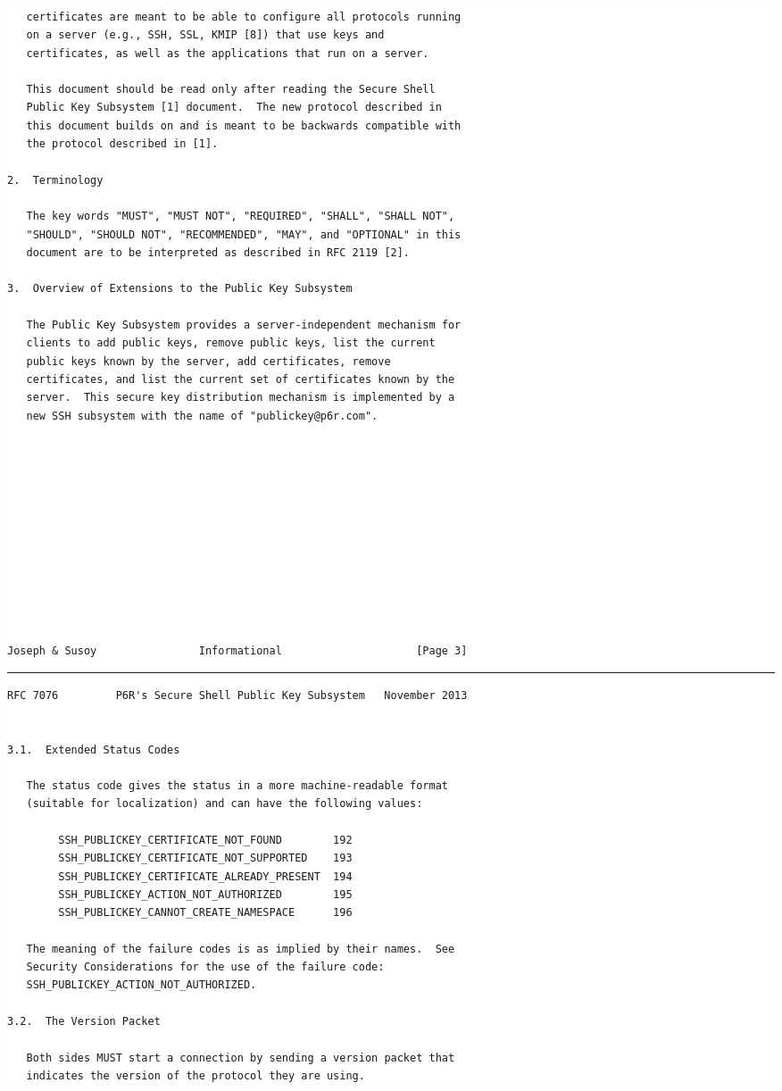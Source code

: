 ``` newpage
   certificates are meant to be able to configure all protocols running
   on a server (e.g., SSH, SSL, KMIP [8]) that use keys and
   certificates, as well as the applications that run on a server.

   This document should be read only after reading the Secure Shell
   Public Key Subsystem [1] document.  The new protocol described in
   this document builds on and is meant to be backwards compatible with
   the protocol described in [1].

2.  Terminology

   The key words "MUST", "MUST NOT", "REQUIRED", "SHALL", "SHALL NOT",
   "SHOULD", "SHOULD NOT", "RECOMMENDED", "MAY", and "OPTIONAL" in this
   document are to be interpreted as described in RFC 2119 [2].

3.  Overview of Extensions to the Public Key Subsystem

   The Public Key Subsystem provides a server-independent mechanism for
   clients to add public keys, remove public keys, list the current
   public keys known by the server, add certificates, remove
   certificates, and list the current set of certificates known by the
   server.  This secure key distribution mechanism is implemented by a
   new SSH subsystem with the name of "publickey@p6r.com".












Joseph & Susoy                Informational                     [Page 3]
```

------------------------------------------------------------------------

``` newpage
RFC 7076         P6R's Secure Shell Public Key Subsystem   November 2013


3.1.  Extended Status Codes

   The status code gives the status in a more machine-readable format
   (suitable for localization) and can have the following values:

        SSH_PUBLICKEY_CERTIFICATE_NOT_FOUND        192
        SSH_PUBLICKEY_CERTIFICATE_NOT_SUPPORTED    193
        SSH_PUBLICKEY_CERTIFICATE_ALREADY_PRESENT  194
        SSH_PUBLICKEY_ACTION_NOT_AUTHORIZED        195
        SSH_PUBLICKEY_CANNOT_CREATE_NAMESPACE      196

   The meaning of the failure codes is as implied by their names.  See
   Security Considerations for the use of the failure code:
   SSH_PUBLICKEY_ACTION_NOT_AUTHORIZED.

3.2.  The Version Packet

   Both sides MUST start a connection by sending a version packet that
   indicates the version of the protocol they are using.

```